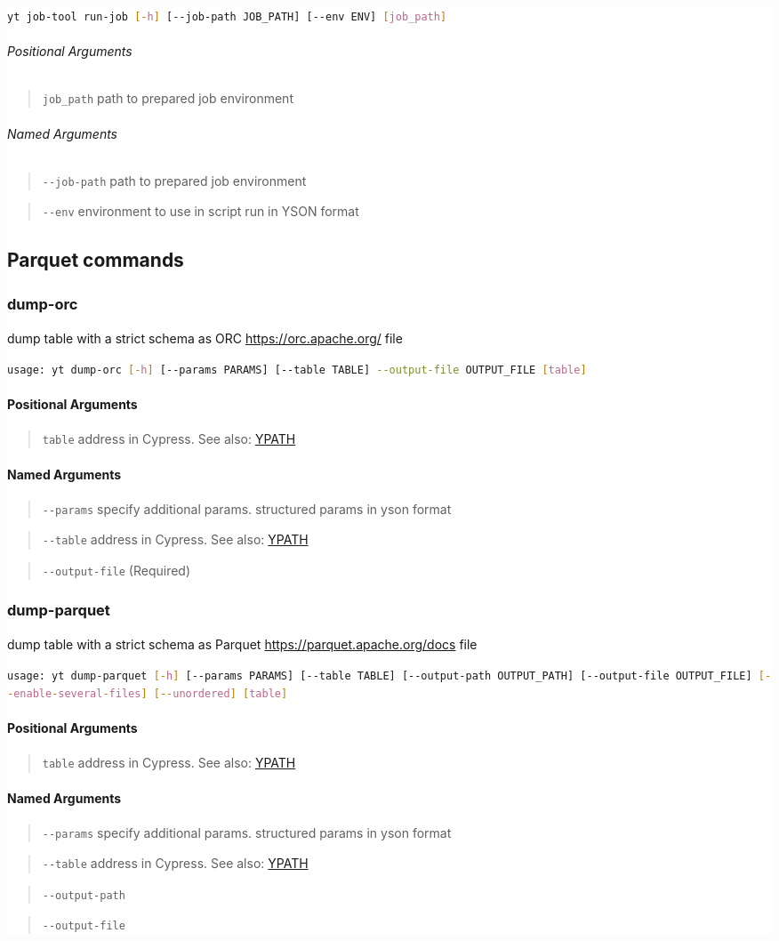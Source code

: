 ```bash
yt job-tool run-job [-h] [--job-path JOB_PATH] [--env ENV] [job_path]
```

###### Positional Arguments

> `job_path`    path to prepared job environment

###### Named Arguments

> `--job-path`    path to prepared job environment

> `--env`    environment to use in script run in YSON format

## Parquet commands



### dump-orc

dump table with a strict schema as ORC <https://orc.apache.org/> file

```bash
usage: yt dump-orc [-h] [--params PARAMS] [--table TABLE] --output-file OUTPUT_FILE [table]
```

#### Positional Arguments

> `table`    address in Cypress. See also: [YPATH](../../../user-guide/storage/ypath.md)

#### Named Arguments

> `--params`    specify additional params. structured params in yson format

> `--table`    address in Cypress. See also: [YPATH](../../../user-guide/storage/ypath.md)

> `--output-file`    (Required)

### dump-parquet

dump table with a strict schema as Parquet <https://parquet.apache.org/docs> file

```bash
usage: yt dump-parquet [-h] [--params PARAMS] [--table TABLE] [--output-path OUTPUT_PATH] [--output-file OUTPUT_FILE] [--enable-several-files] [--unordered] [table]
```

#### Positional Arguments

> `table`    address in Cypress. See also: [YPATH](../../../user-guide/storage/ypath.md)

#### Named Arguments

> `--params`    specify additional params. structured params in yson format

> `--table`    address in Cypress. See also: [YPATH](../../../user-guide/storage/ypath.md)

> `--output-path`

> `--output-file`


[//]: # "Autogenerated by yt/yt/scripts/python_sdk/docs/cli_commands"
[//]: # "yandex-yt Version: 0.15.2a1"